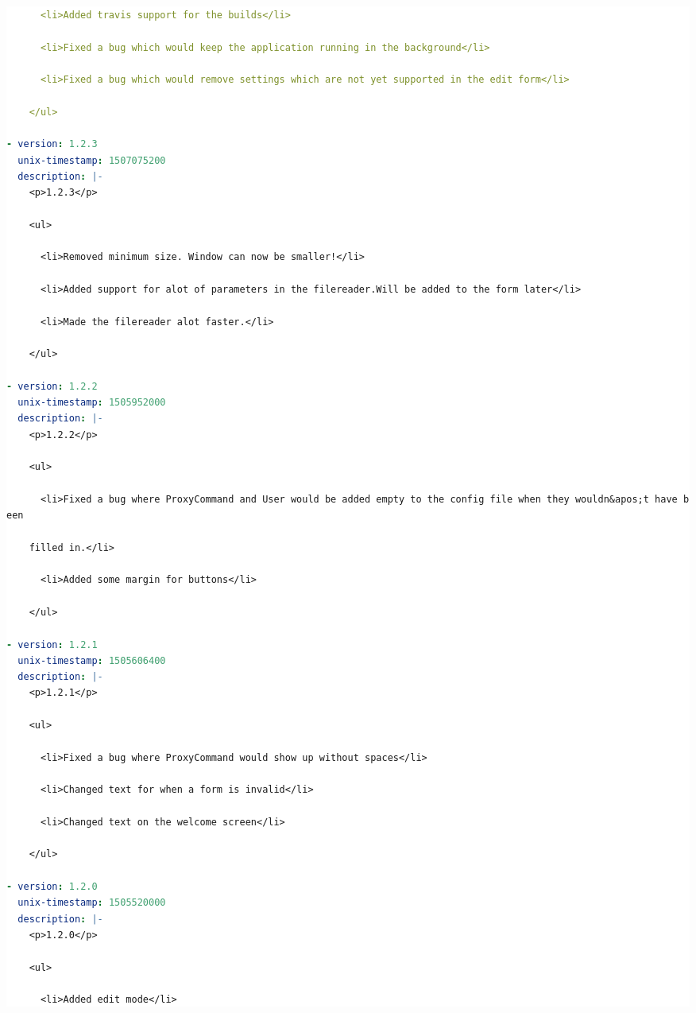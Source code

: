 ```yaml
      <li>Added travis support for the builds</li>

      <li>Fixed a bug which would keep the application running in the background</li>

      <li>Fixed a bug which would remove settings which are not yet supported in the edit form</li>

    </ul>

- version: 1.2.3
  unix-timestamp: 1507075200
  description: |-
    <p>1.2.3</p>

    <ul>

      <li>Removed minimum size. Window can now be smaller!</li>

      <li>Added support for alot of parameters in the filereader.Will be added to the form later</li>

      <li>Made the filereader alot faster.</li>

    </ul>

- version: 1.2.2
  unix-timestamp: 1505952000
  description: |-
    <p>1.2.2</p>

    <ul>

      <li>Fixed a bug where ProxyCommand and User would be added empty to the config file when they wouldn&apos;t have been

    filled in.</li>

      <li>Added some margin for buttons</li>

    </ul>

- version: 1.2.1
  unix-timestamp: 1505606400
  description: |-
    <p>1.2.1</p>

    <ul>

      <li>Fixed a bug where ProxyCommand would show up without spaces</li>

      <li>Changed text for when a form is invalid</li>

      <li>Changed text on the welcome screen</li>

    </ul>

- version: 1.2.0
  unix-timestamp: 1505520000
  description: |-
    <p>1.2.0</p>

    <ul>

      <li>Added edit mode</li>
```